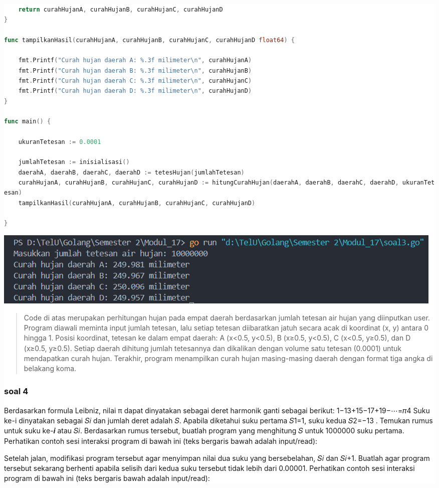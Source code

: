 ```go
    return curahHujanA, curahHujanB, curahHujanC, curahHujanD
}

func tampilkanHasil(curahHujanA, curahHujanB, curahHujanC, curahHujanD float64) {

    fmt.Printf("Curah hujan daerah A: %.3f milimeter\n", curahHujanA)
    fmt.Printf("Curah hujan daerah B: %.3f milimeter\n", curahHujanB)
    fmt.Printf("Curah hujan daerah C: %.3f milimeter\n", curahHujanC)
    fmt.Printf("Curah hujan daerah D: %.3f milimeter\n", curahHujanD)
}

func main() {

    ukuranTetesan := 0.0001

    jumlahTetesan := inisialisasi()
    daerahA, daerahB, daerahC, daerahD := tetesHujan(jumlahTetesan)
    curahHujanA, curahHujanB, curahHujanC, curahHujanD := hitungCurahHujan(daerahA, daerahB, daerahC, daerahD, ukuranTetesan)
    tampilkanHasil(curahHujanA, curahHujanB, curahHujanC, curahHujanD)

}
```
![](Output/soal3.png)
> Code di atas merupakan perhitungan  hujan pada empat daerah berdasarkan jumlah tetesan air hujan yang diinputkan user. Program diawali meminta input jumlah tetesan, lalu setiap tetesan diibaratkan jatuh secara acak di koordinat (x, y) antara 0 hingga 1. Posisi koordinat, tetesan ke dalam empat daerah: A (x<0.5, y<0.5), B (x≥0.5, y<0.5), C (x<0.5, y≥0.5), dan D (x≥0.5, y≥0.5). Setiap daerah dihitung jumlah tetesannya dan dikalikan dengan volume satu tetesan (0.0001) untuk mendapatkan curah hujan. Terakhir, program menampilkan curah hujan masing-masing daerah dengan format tiga angka di belakang koma.

### soal 4

Berdasarkan formula Leibniz, nilai π dapat dinyatakan sebagai deret harmonik ganti sebagai berikut:
1−13+15−17+19−⋯=𝜋4
Suku ke-i dinyatakan sebagai 𝑆𝑖 dan jumlah deret adalah 𝑆. Apabila diketahui suku pertama 𝑆1=1, suku kedua 𝑆2=−13 . Temukan rumus untuk suku ke-𝒊 atau 𝑆𝑖.
Berdasarkan rumus tersebut, buatlah program yang menghitung 𝑆 untuk 1000000 suku pertama.
Perhatikan contoh sesi interaksi program di bawah ini (teks bergaris bawah adalah input/read):

Setelah jalan, modifikasi program tersebut agar menyimpan nilai dua suku yang bersebelahan, 𝑆𝑖 dan 𝑆𝑖+1. Buatlah agar program tersebut sekarang berhenti apabila selisih dari kedua suku tersebut tidak lebih dari 0.00001.
Perhatikan contoh sesi interaksi program di bawah ini (teks bergaris bawah adalah input/read):
